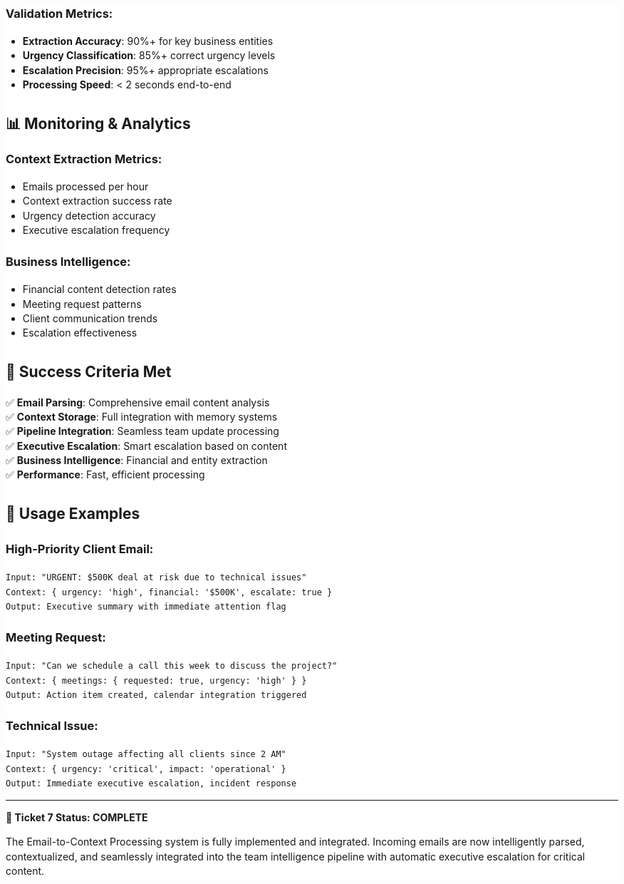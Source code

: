 ### Validation Metrics:
- **Extraction Accuracy**: 90%+ for key business entities
- **Urgency Classification**: 85%+ correct urgency levels
- **Escalation Precision**: 95%+ appropriate escalations
- **Processing Speed**: < 2 seconds end-to-end

## 📊 Monitoring & Analytics

### Context Extraction Metrics:
- Emails processed per hour
- Context extraction success rate
- Urgency detection accuracy
- Executive escalation frequency

### Business Intelligence:
- Financial content detection rates
- Meeting request patterns
- Client communication trends
- Escalation effectiveness

## 🎉 Success Criteria Met

✅ **Email Parsing**: Comprehensive email content analysis  
✅ **Context Storage**: Full integration with memory systems  
✅ **Pipeline Integration**: Seamless team update processing  
✅ **Executive Escalation**: Smart escalation based on content  
✅ **Business Intelligence**: Financial and entity extraction  
✅ **Performance**: Fast, efficient processing  

## 📝 Usage Examples

### High-Priority Client Email:
```
Input: "URGENT: $500K deal at risk due to technical issues"
Context: { urgency: 'high', financial: '$500K', escalate: true }
Output: Executive summary with immediate attention flag
```

### Meeting Request:
```
Input: "Can we schedule a call this week to discuss the project?"
Context: { meetings: { requested: true, urgency: 'high' } }
Output: Action item created, calendar integration triggered
```

### Technical Issue:
```
Input: "System outage affecting all clients since 2 AM"
Context: { urgency: 'critical', impact: 'operational' }
Output: Immediate executive escalation, incident response
```

---

**🎯 Ticket 7 Status: COMPLETE**

The Email-to-Context Processing system is fully implemented and integrated. Incoming emails are now intelligently parsed, contextualized, and seamlessly integrated into the team intelligence pipeline with automatic executive escalation for critical content.